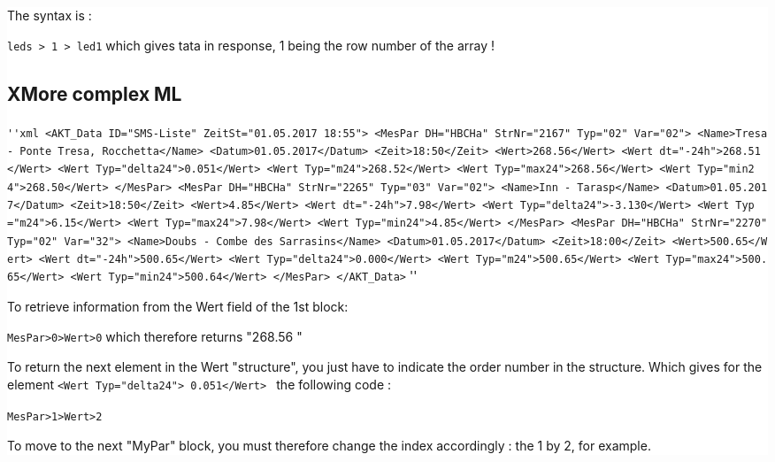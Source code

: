 The syntax is :

`leds > 1 > led1` which gives tata in response, 1 being the row number of the array !

## XMore complex ML

`` ''xml
<AKT_Data ID="SMS-Liste" ZeitSt="01.05.2017 18:55">
    <MesPar DH="HBCHa" StrNr="2167" Typ="02" Var="02">
        <Name>Tresa - Ponte Tresa, Rocchetta</Name>
        <Datum>01.05.2017</Datum>
        <Zeit>18:50</Zeit>
        <Wert>268.56</Wert>
        <Wert dt="-24h">268.51</Wert>
        <Wert Typ="delta24">0.051</Wert>
        <Wert Typ="m24">268.52</Wert>
        <Wert Typ="max24">268.56</Wert>
        <Wert Typ="min24">268.50</Wert>
    </MesPar>
    <MesPar DH="HBCHa" StrNr="2265" Typ="03" Var="02">
        <Name>Inn - Tarasp</Name>
        <Datum>01.05.2017</Datum>
        <Zeit>18:50</Zeit>
        <Wert>4.85</Wert>
        <Wert dt="-24h">7.98</Wert>
        <Wert Typ="delta24">-3.130</Wert>
        <Wert Typ="m24">6.15</Wert>
        <Wert Typ="max24">7.98</Wert>
        <Wert Typ="min24">4.85</Wert>
    </MesPar>
    <MesPar DH="HBCHa" StrNr="2270" Typ="02" Var="32">
        <Name>Doubs - Combe des Sarrasins</Name>
        <Datum>01.05.2017</Datum>
        <Zeit>18:00</Zeit>
        <Wert>500.65</Wert>
        <Wert dt="-24h">500.65</Wert>
        <Wert Typ="delta24">0.000</Wert>
        <Wert Typ="m24">500.65</Wert>
        <Wert Typ="max24">500.65</Wert>
        <Wert Typ="min24">500.64</Wert>
    </MesPar>
</AKT_Data>
`` ''

To retrieve information from the Wert field of the 1st block:

`MesPar>0>Wert>0` which therefore returns "268.56 "

To return the next element in the Wert "structure", you just have to indicate the order number in the structure. Which gives for the element `<Wert Typ="delta24"> 0.051</Wert> ` the following code :

`MesPar>1>Wert>2`

To move to the next "MyPar" block, you must therefore change the index accordingly : the 1 by 2, for example.
